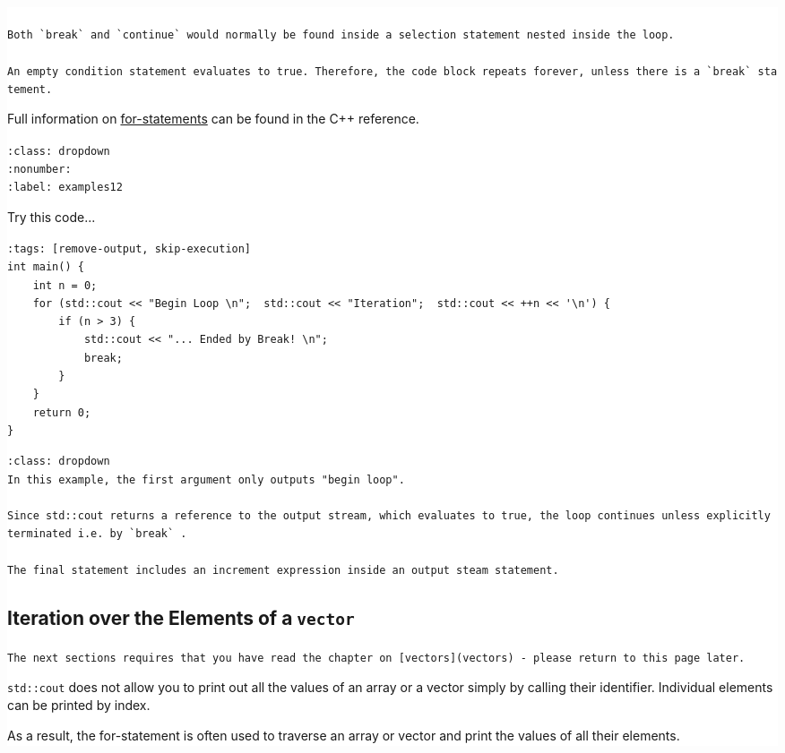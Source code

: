 ````{card} Exiting the for-loop, or Ending the Current Iteration

Both `break` and `continue` would normally be found inside a selection statement nested inside the loop.

An empty condition statement evaluates to true. Therefore, the code block repeats forever, unless there is a `break` statement.
````
Full information on [for-statements](https://en.cppreference.com/w/cpp/language/for.html) can be found in the C++ reference.
``````{syntax-end}
``````

`````{code_example-start} Unconventional Arguments
:class: dropdown
:nonumber:
:label: examples12
`````
Try this code...
````{code-cell} c++
:tags: [remove-output, skip-execution]
int main() {
    int n = 0;
    for (std::cout << "Begin Loop \n";  std::cout << "Iteration";  std::cout << ++n << '\n') {
        if (n > 3) { 
            std::cout << "... Ended by Break! \n";
            break;
        }
    }
    return 0;
}
````
````{code_explanation} examples12
:class: dropdown
In this example, the first argument only outputs "begin loop".

Since std::cout returns a reference to the output stream, which evaluates to true, the loop continues unless explicitly terminated i.e. by `break` .

The final statement includes an increment expression inside an output steam statement.
````
`````{code_example-end}
`````


## Iteration over the Elements of a `vector`
```{warning}
The next sections requires that you have read the chapter on [vectors](vectors) - please return to this page later.
```
`std::cout` does not allow you to print out all the values of an array or a vector simply by calling their identifier. Individual elements can be printed by index.

As a result, the for-statement is often used to traverse an array or vector and print the values of all their elements.
